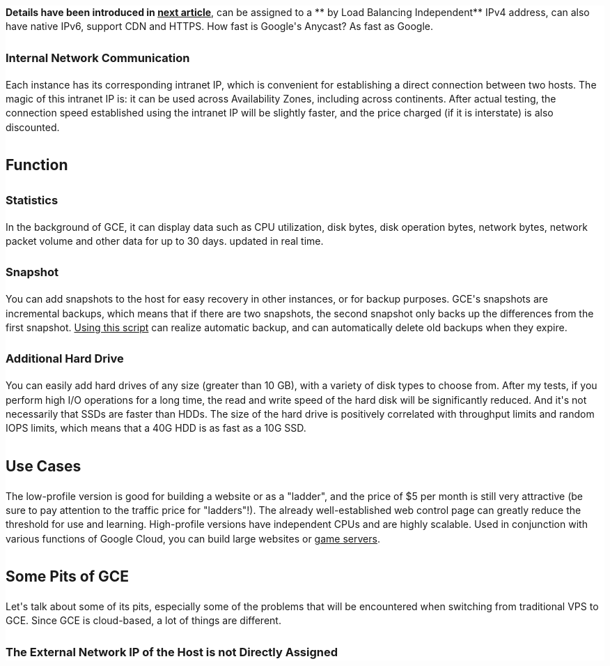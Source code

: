 **Details have been introduced in [next article](https://guozeyu.com/2016/10/build-a-anycast-network-gce/)**, can be assigned to a ** by Load Balancing Independent** IPv4 address, can also have native IPv6, support CDN and HTTPS. How fast is Google's Anycast? As fast as Google.

### Internal Network Communication

Each instance has its corresponding intranet IP, which is convenient for establishing a direct connection between two hosts. The magic of this intranet IP is: it can be used across Availability Zones, including across continents. After actual testing, the connection speed established using the intranet IP will be slightly faster, and the price charged (if it is interstate) is also discounted.

## Function

### Statistics

In the background of GCE, it can display data such as CPU utilization, disk bytes, disk operation bytes, network bytes, network packet volume and other data for up to 30 days. updated in real time.

### Snapshot

You can add snapshots to the host for easy recovery in other instances, or for backup purposes. GCE's snapshots are incremental backups, which means that if there are two snapshots, the second snapshot only backs up the differences from the first snapshot. [Using this script](https://github.com/jacksegal/google-compute-snapshot) can realize automatic backup, and can automatically delete old backups when they expire.

### Additional Hard Drive

You can easily add hard drives of any size (greater than 10 GB), with a variety of disk types to choose from. After my tests, if you perform high I/O operations for a long time, the read and write speed of the hard disk will be significantly reduced. And it's not necessarily that SSDs are faster than HDDs. The size of the hard drive is positively correlated with throughput limits and random IOPS limits, which means that a 40G HDD is as fast as a 10G SSD.

## Use Cases

The low-profile version is good for building a website or as a "ladder", and the price of $5 per month is still very attractive (be sure to pay attention to the traffic price for "ladders"!). The already well-established web control page can greatly reduce the threshold for use and learning. High-profile versions have independent CPUs and are highly scalable. Used in conjunction with various functions of Google Cloud, you can build large websites or [game servers](https://cloud.google.com/solutions/gaming/).

## Some Pits of GCE

Let's talk about some of its pits, especially some of the problems that will be encountered when switching from traditional VPS to GCE. Since GCE is cloud-based, a lot of things are different.

### The External Network IP of the Host is not Directly Assigned
